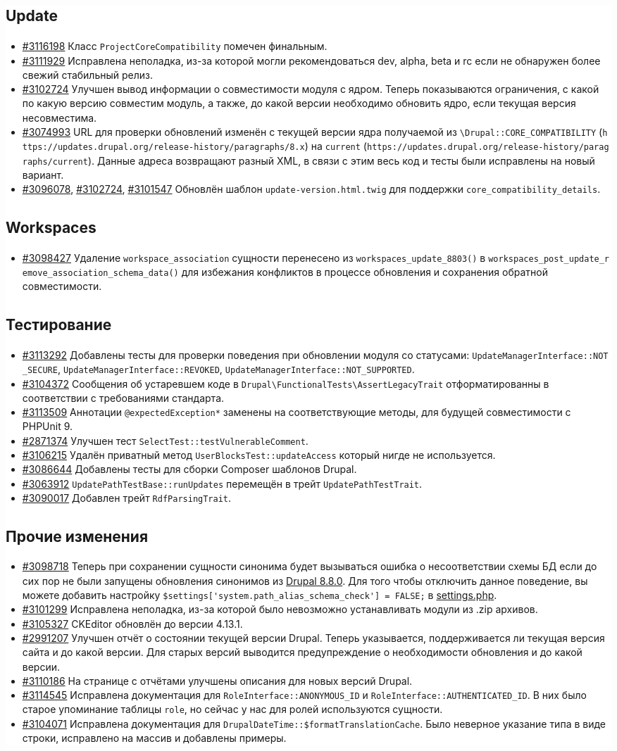 ## Update

- [#3116198](https://www.drupal.org/node/3116198) Класс `ProjectCoreCompatibility` помечен финальным.
- [#3111929](https://www.drupal.org/node/3111929) Исправлена неполадка, из-за которой могли рекомендоваться dev, alpha, beta и rc если не обнаружен более свежий стабильный релиз.
- [#3102724](https://www.drupal.org/node/3102724) Улучшен вывод информации о совместимости модуля с ядром. Теперь показываются ограничения, с какой по какую версию совместим модуль, а также, до какой версии необходимо обновить ядро, если текущая версия несовместима.
- [#3074993](https://www.drupal.org/node/3074993) URL для проверки обновлений изменён с текущей версии ядра получаемой из `\Drupal::CORE_COMPATIBILITY` (`https://updates.drupal.org/release-history/paragraphs/8.x`) на `current` (`https://updates.drupal.org/release-history/paragraphs/current`). Данные адреса возвращают разный XML, в связи с этим весь код и тесты были исправлены на новый вариант.
- [#3096078](https://www.drupal.org/project/drupal/issues/3096078), [#3102724](https://www.drupal.org/project/drupal/issues/3102724), [#3101547](https://www.drupal.org/node/3101547) Обновлён шаблон `update-version.html.twig` для поддержки `core_compatibility_details`.

## Workspaces

- [#3098427](https://www.drupal.org/node/3098427) Удаление `workspace_association` сущности перенесено из `workspaces_update_8803()` в `workspaces_post_update_remove_association_schema_data()` для избежания конфликтов в процессе обновления и сохранения обратной совместимости.

## Тестирование

- [#3113292](https://www.drupal.org/node/3113292) Добавлены тесты для проверки поведения при обновлении модуля со статусами: `UpdateManagerInterface::NOT_SECURE`, `UpdateManagerInterface::REVOKED`, `UpdateManagerInterface::NOT_SUPPORTED`.
- [#3104372](https://www.drupal.org/node/3104372) Сообщения об устаревшем коде в `Drupal\FunctionalTests\AssertLegacyTrait` отформатированны в соответствии с требованиями стандарта.
- [#3113509](https://www.drupal.org/node/3113509) Аннотации `@expectedException*` заменены на соответствующие методы, для будущей совместимости с PHPUnit 9.
- [#2871374](https://www.drupal.org/node/2871374) Улучшен тест `SelectTest::testVulnerableComment`.
- [#3106215](https://www.drupal.org/node/3106215) Удалён приватный метод `UserBlocksTest::updateAccess` который нигде не используется.
- [#3086644](https://www.drupal.org/node/3086644) Добавлены тесты для сборки Composer шаблонов Drupal.
- [#3063912](https://www.drupal.org/node/3063912) `UpdatePathTestBase::runUpdates` перемещён в трейт `UpdatePathTestTrait`.
- [#3090017](https://www.drupal.org/node/3090017) Добавлен трейт `RdfParsingTrait`.

## Прочие изменения

- [#3098718](https://www.drupal.org/project/drupal/issues/3098718) Теперь при сохранении сущности синонима будет вызываться ошибка о несоответствии схемы БД если до сих пор не были запущены обновления синонимов из [Drupal 8.8.0](../8.8.0/index.md).  Для того чтобы отключить данное поведение, вы можете добавить настройку `$settings['system.path_alias_schema_check'] = FALSE;` в [settings.php](../../../settings-php/index.md).
- [#3101299](https://www.drupal.org/node/3101299) Исправлена неполадка, из-за которой было невозможно устанавливать модули из .zip архивов.
- [#3105327](https://www.drupal.org/node/3105327) CKEditor обновлён до версии 4.13.1.
- [#2991207](https://www.drupal.org/node/2991207) Улучшен отчёт о состоянии текущей версии Drupal. Теперь указывается, поддерживается ли текущая версия сайта и до какой версии. Для старых версий выводится предупреждение о необходимости обновления и до какой версии.
- [#3110186](https://www.drupal.org/node/3110186) На странице с отчётами улучшены описания для новых версий Drupal.
- [#3114545](https://www.drupal.org/node/3114545) Исправлена документация для `RoleInterface::ANONYMOUS_ID` и `RoleInterface::AUTHENTICATED_ID`. В них было старое упоминание таблицы `role`, но сейчас у нас для ролей используются сущности.
- [#3104071](https://www.drupal.org/node/3104071) Исправлена документация для `DrupalDateTime::$formatTranslationCache`. Было неверное указание типа в виде строки, исправлено на массив и добавлены примеры.